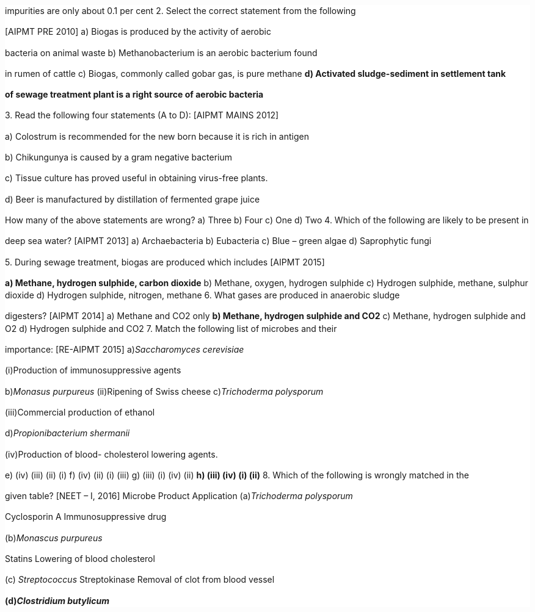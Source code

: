 impurities are only about 0.1 per cent 2. Select the correct statement from the following

\[AIPMT PRE 2010\] a) Biogas is produced by the activity of aerobic

bacteria on animal waste b) Methanobacterium is an aerobic bacterium found

in rumen of cattle c) Biogas, commonly called gobar gas, is pure methane **d) Activated sludge-sediment in settlement tank**

**of sewage treatment plant is a right source of aerobic bacteria**

3\. Read the following four statements (A to D): \[AIPMT MAINS 2012\]

a) Colostrum is recommended for the new born because it is rich in antigen

b) Chikungunya is caused by a gram negative bacterium

c) Tissue culture has proved useful in obtaining virus-free plants.

d) Beer is manufactured by distillation of fermented grape juice

How many of the above statements are wrong? a) Three b) Four c) One d) Two 4. Which of the following are likely to be present in

deep sea water? \[AIPMT 2013\] a) Archaebacteria b) Eubacteria c) Blue – green algae d) Saprophytic fungi  

5\. During sewage treatment, biogas are produced which includes \[AIPMT 2015\]

**a) Methane, hydrogen sulphide, carbon dioxide** b) Methane, oxygen, hydrogen sulphide c) Hydrogen sulphide, methane, sulphur dioxide d) Hydrogen sulphide, nitrogen, methane 6. What gases are produced in anaerobic sludge

digesters? \[AIPMT 2014\] a) Methane and CO2 only **b) Methane, hydrogen sulphide and CO2** c) Methane, hydrogen sulphide and O2 d) Hydrogen sulphide and CO2 7. Match the following list of microbes and their

importance: \[RE-AIPMT 2015\] a)_Saccharomyces cerevisiae_

(i)Production of immunosuppressive agents

b)_Monasus purpureus_ (ii)Ripening of Swiss cheese c)_Trichoderma polysporum_

(iii)Commercial production of ethanol

d)_Propionibacterium shermanii_

(iv)Production of blood- cholesterol lowering agents.

e) (iv) (iii) (ii) (i) f) (iv) (ii) (i) (iii) g) (iii) (i) (iv) (ii) **h) (iii) (iv) (i) (ii)** 8\. Which of the following is wrongly matched in the

given table? \[NEET – I, 2016\] Microbe Product Application (a)_Trichoderma polysporum_

Cyclosporin A Immunosuppressive drug

(b)_Monascus purpureus_

Statins Lowering of blood cholesterol

(c) _Streptococcus_ Streptokinase Removal of clot from blood vessel

**(d)_Clostridium butylicum_**
